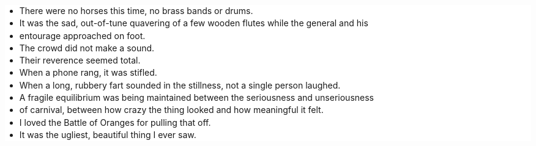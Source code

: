 *  There were no horses this time, no brass bands or drums.
*  It was the sad, out-of-tune quavering of a few wooden flutes while the general and his
*  entourage approached on foot.
*  The crowd did not make a sound.
*  Their reverence seemed total.
*  When a phone rang, it was stifled.
*  When a long, rubbery fart sounded in the stillness, not a single person laughed.
*  A fragile equilibrium was being maintained between the seriousness and unseriousness
*  of carnival, between how crazy the thing looked and how meaningful it felt.
*  I loved the Battle of Oranges for pulling that off.
*  It was the ugliest, beautiful thing I ever saw.
